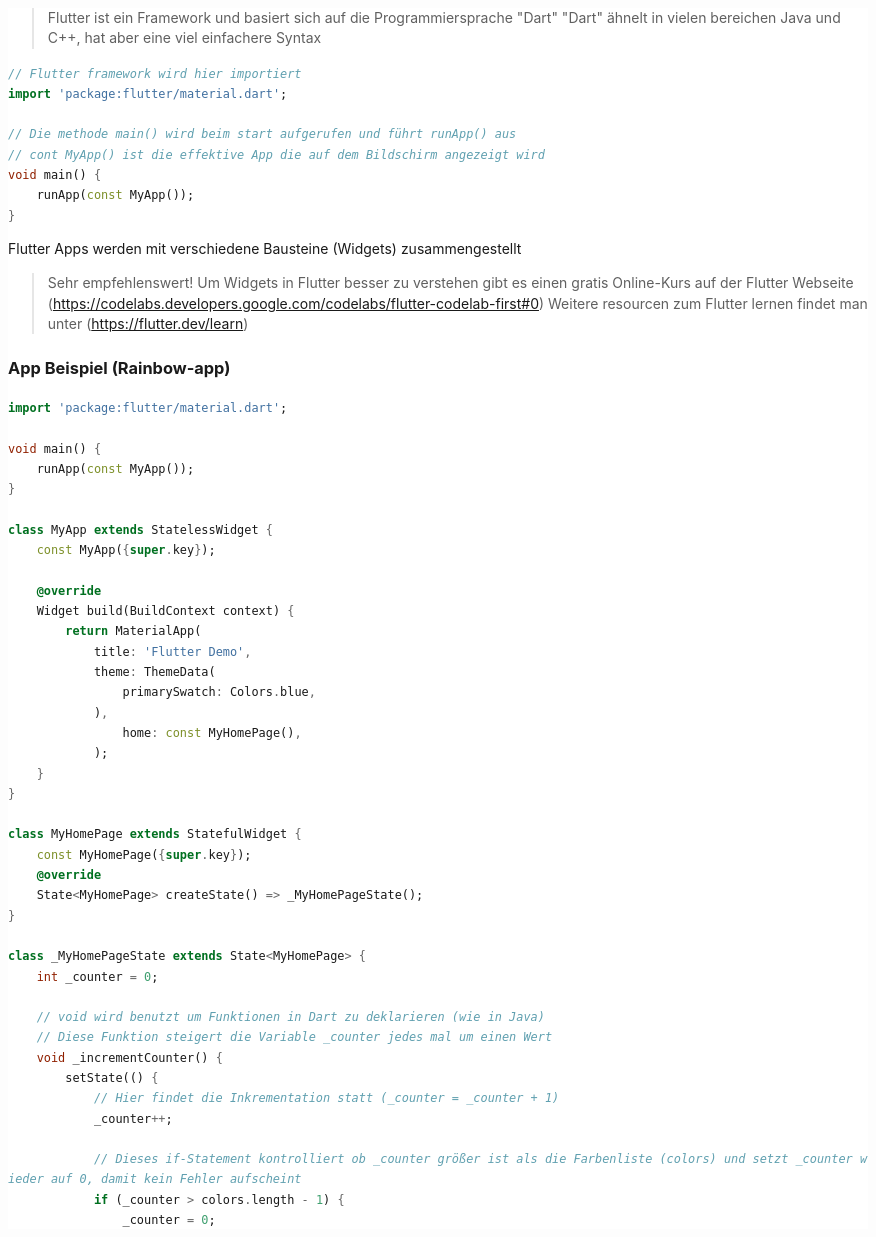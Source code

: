 > Flutter ist ein Framework und basiert sich auf die Programmiersprache "Dart"
> "Dart" ähnelt in vielen bereichen Java und C++, hat aber eine viel einfachere Syntax

```dart
// Flutter framework wird hier importiert
import 'package:flutter/material.dart';

// Die methode main() wird beim start aufgerufen und führt runApp() aus
// cont MyApp() ist die effektive App die auf dem Bildschirm angezeigt wird
void main() {
	runApp(const MyApp());
}
```

Flutter Apps werden mit verschiedene Bausteine (Widgets) zusammengestellt

>Sehr empfehlenswert!
>Um Widgets in Flutter besser zu verstehen gibt es einen gratis Online-Kurs auf der Flutter Webseite (https://codelabs.developers.google.com/codelabs/flutter-codelab-first#0)
>Weitere resourcen zum Flutter lernen findet man unter (https://flutter.dev/learn)



### App Beispiel (Rainbow-app)

```Dart
import 'package:flutter/material.dart';

void main() {
	runApp(const MyApp());
}

class MyApp extends StatelessWidget {
	const MyApp({super.key});

	@override
	Widget build(BuildContext context) {
		return MaterialApp(
			title: 'Flutter Demo',
			theme: ThemeData(
				primarySwatch: Colors.blue,
			),
				home: const MyHomePage(),
			);
	}
}

class MyHomePage extends StatefulWidget {
	const MyHomePage({super.key});
	@override
	State<MyHomePage> createState() => _MyHomePageState();
}

class _MyHomePageState extends State<MyHomePage> {
	int _counter = 0;

	// void wird benutzt um Funktionen in Dart zu deklarieren (wie in Java)
	// Diese Funktion steigert die Variable _counter jedes mal um einen Wert
	void _incrementCounter() {
		setState(() {
			// Hier findet die Inkrementation statt (_counter = _counter + 1)
			_counter++;

			// Dieses if-Statement kontrolliert ob _counter größer ist als die Farbenliste (colors) und setzt _counter wieder auf 0, damit kein Fehler aufscheint
			if (_counter > colors.length - 1) {
				_counter = 0;
```